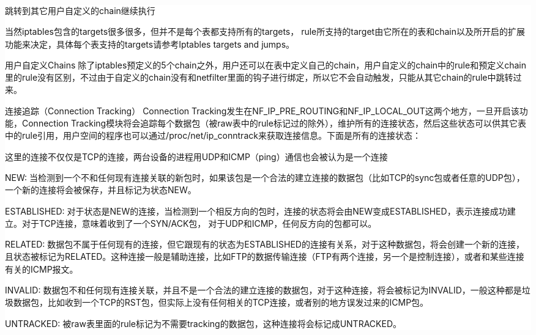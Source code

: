 跳转到其它用户自定义的chain继续执行

当然iptables包含的targets很多很多，但并不是每个表都支持所有的targets，
rule所支持的target由它所在的表和chain以及所开启的扩展功能来决定，具体每个表支持的targets请参考Iptables targets and jumps。

用户自定义Chains
除了iptables预定义的5个chain之外，用户还可以在表中定义自己的chain，用户自定义的chain中的rule和预定义chain里的rule没有区别，不过由于自定义的chain没有和netfilter里面的钩子进行绑定，所以它不会自动触发，只能从其它chain的rule中跳转过来。

连接追踪（Connection Tracking）
Connection Tracking发生在NF_IP_PRE_ROUTING和NF_IP_LOCAL_OUT这两个地方，一旦开启该功能，Connection Tracking模块将会追踪每个数据包（被raw表中的rule标记过的除外），维护所有的连接状态，然后这些状态可以供其它表中的rule引用，用户空间的程序也可以通过/proc/net/ip_conntrack来获取连接信息。下面是所有的连接状态：

这里的连接不仅仅是TCP的连接，两台设备的进程用UDP和ICMP（ping）通信也会被认为是一个连接

NEW: 当检测到一个不和任何现有连接关联的新包时，如果该包是一个合法的建立连接的数据包（比如TCP的sync包或者任意的UDP包），一个新的连接将会被保存，并且标记为状态NEW。

ESTABLISHED: 对于状态是NEW的连接，当检测到一个相反方向的包时，连接的状态将会由NEW变成ESTABLISHED，表示连接成功建立。对于TCP连接，意味着收到了一个SYN/ACK包， 对于UDP和ICMP，任何反方向的包都可以。

RELATED: 数据包不属于任何现有的连接，但它跟现有的状态为ESTABLISHED的连接有关系，对于这种数据包，将会创建一个新的连接，且状态被标记为RELATED。这种连接一般是辅助连接，比如FTP的数据传输连接（FTP有两个连接，另一个是控制连接），或者和某些连接有关的ICMP报文。

INVALID: 数据包不和任何现有连接关联，并且不是一个合法的建立连接的数据包，对于这种连接，将会被标记为INVALID，一般这种都是垃圾数据包，比如收到一个TCP的RST包，但实际上没有任何相关的TCP连接，或者别的地方误发过来的ICMP包。

UNTRACKED: 被raw表里面的rule标记为不需要tracking的数据包，这种连接将会标记成UNTRACKED。
